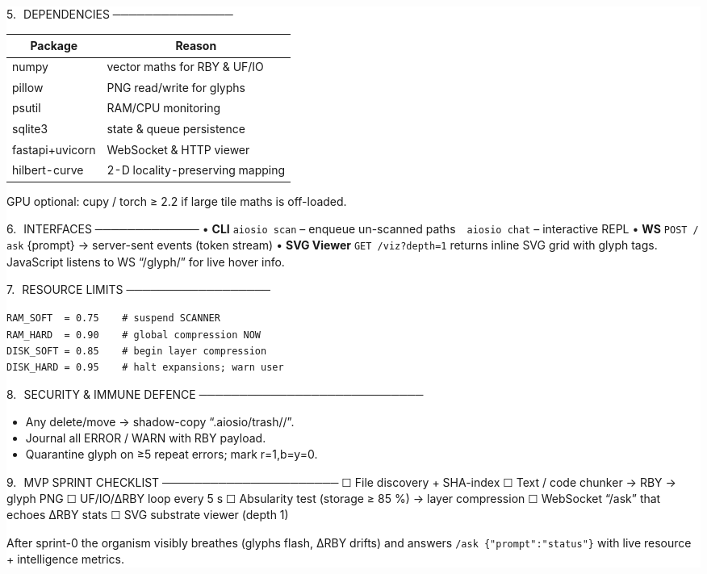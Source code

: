 5. DEPENDENCIES
───────────────

| Package         | Reason                          |
| --------------- | ------------------------------- |
| numpy           | vector maths for RBY & UF/IO    |
| pillow          | PNG read/write for glyphs       |
| psutil          | RAM/CPU monitoring              |
| sqlite3         | state & queue persistence       |
| fastapi+uvicorn | WebSocket & HTTP viewer         |
| hilbert-curve   | 2-D locality-preserving mapping |

GPU optional: cupy / torch ≥ 2.2 if large tile maths is off-loaded.

6. INTERFACES
─────────────
• **CLI**
`aiosio scan` – enqueue un-scanned paths `aiosio chat` – interactive REPL
• **WS** `POST /ask` {prompt}  → server-sent events (token stream)
• **SVG Viewer** `GET /viz?depth=1` returns inline SVG grid with glyph <g id> tags.
 JavaScript listens to WS “/glyph/<id>” for live hover info.

7. RESOURCE LIMITS
──────────────────

```
RAM_SOFT  = 0.75    # suspend SCANNER
RAM_HARD  = 0.90    # global compression NOW
DISK_SOFT = 0.85    # begin layer compression
DISK_HARD = 0.95    # halt expansions; warn user
```

8. SECURITY & IMMUNE DEFENCE
────────────────────────────

* Any delete/move → shadow-copy “.aiosio/trash/<epoch>/”.
* Journal all ERROR / WARN with RBY payload.
* Quarantine glyph on ≥5 repeat errors; mark r=1,b=y=0.

9. MVP SPRINT CHECKLIST
──────────────────────
☐ File discovery + SHA-index
☐ Text / code chunker → RBY → glyph PNG
☐ UF/IO/ΔRBY loop every 5 s
☐ Absularity test (storage ≥ 85 %) → layer compression
☐ WebSocket “/ask” that echoes ΔRBY stats
☐ SVG substrate viewer (depth 1)

After sprint-0 the organism visibly breathes (glyphs flash, ΔRBY drifts) and answers
`/ask {"prompt":"status"}` with live resource + intelligence metrics.

